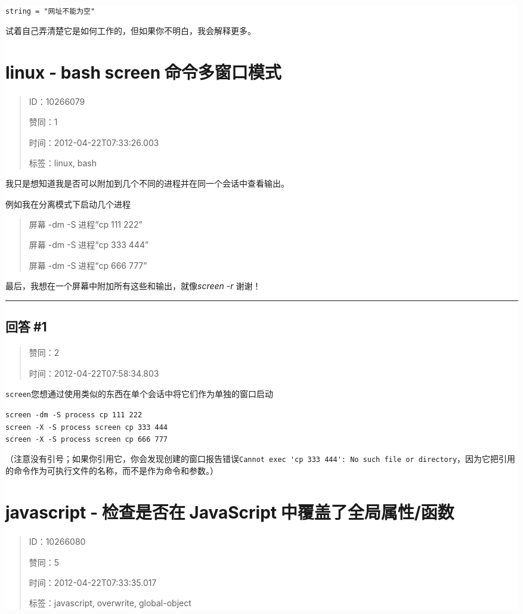 ```
string = "网址不能为空" 
```

试着自己弄清楚它是如何工作的，但如果你不明白，我会解释更多。

# linux - bash screen 命令多窗口模式

> ID：10266079
> 
> 赞同：1
> 
> 时间：2012-04-22T07:33:26.003
> 
> 标签：linux, bash

我只是想知道我是否可以附加到几个不同的进程并在同一个会话中查看输出。

例如我在分离模式下启动几个进程

> 屏幕 -dm -S 进程“cp 111 222”
> 
> 屏幕 -dm -S 进程“cp 333 444”
> 
> 屏幕 -dm -S 进程“cp 666 777”

最后，我想在一个屏幕中附加所有这些和输出，就像*screen -r*
谢谢！

* * *

## 回答 #1

> 赞同：2
> 
> 时间：2012-04-22T07:58:34.803

`screen`您想通过使用类似的东西在单个会话中将它们作为单独的窗口启动

```
screen -dm -S process cp 111 222
screen -X -S process screen cp 333 444
screen -X -S process screen cp 666 777 
```

（注意没有引号；如果你引用它，你会发现创建的窗口报告错误`Cannot exec 'cp 333 444': No such file or directory`，因为它把引用的命令作为可执行文件的名称，而不是作为命令和参数。）

# javascript - 检查是否在 JavaScript 中覆盖了全局属性/函数

> ID：10266080
> 
> 赞同：5
> 
> 时间：2012-04-22T07:33:35.017
> 
> 标签：javascript, overwrite, global-object
